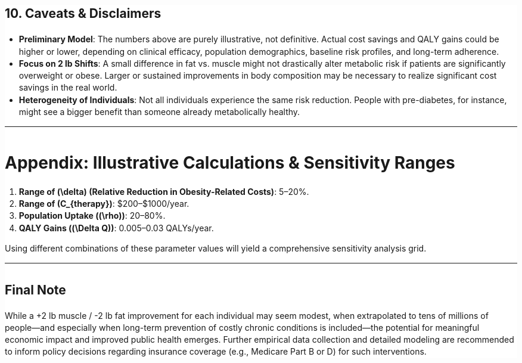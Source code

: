 
## 10. Caveats & Disclaimers

- **Preliminary Model**: The numbers above are purely illustrative, not definitive. Actual cost savings and QALY gains could be higher or lower, depending on clinical efficacy, population demographics, baseline risk profiles, and long-term adherence.  
- **Focus on 2 lb Shifts**: A small difference in fat vs. muscle might not drastically alter metabolic risk if patients are significantly overweight or obese. Larger or sustained improvements in body composition may be necessary to realize significant cost savings in the real world.  
- **Heterogeneity of Individuals**: Not all individuals experience the same risk reduction. People with pre-diabetes, for instance, might see a bigger benefit than someone already metabolically healthy.  

---

# Appendix: Illustrative Calculations & Sensitivity Ranges

1. **Range of \(\delta\) (Relative Reduction in Obesity-Related Costs)**: 5–20%.  
2. **Range of \(C_{therapy}\)**: \$200–\$1000/year.  
3. **Population Uptake (\(\rho\))**: 20–80%.  
4. **QALY Gains (\(\Delta Q\))**: 0.005–0.03 QALYs/year.

Using different combinations of these parameter values will yield a comprehensive sensitivity analysis grid.

---

## Final Note

While a +2 lb muscle / -2 lb fat improvement for each individual may seem modest, when extrapolated to tens of millions of people—and especially when long-term prevention of costly chronic conditions is included—the potential for meaningful economic impact and improved public health emerges. Further empirical data collection and detailed modeling are recommended to inform policy decisions regarding insurance coverage (e.g., Medicare Part B or D) for such interventions.